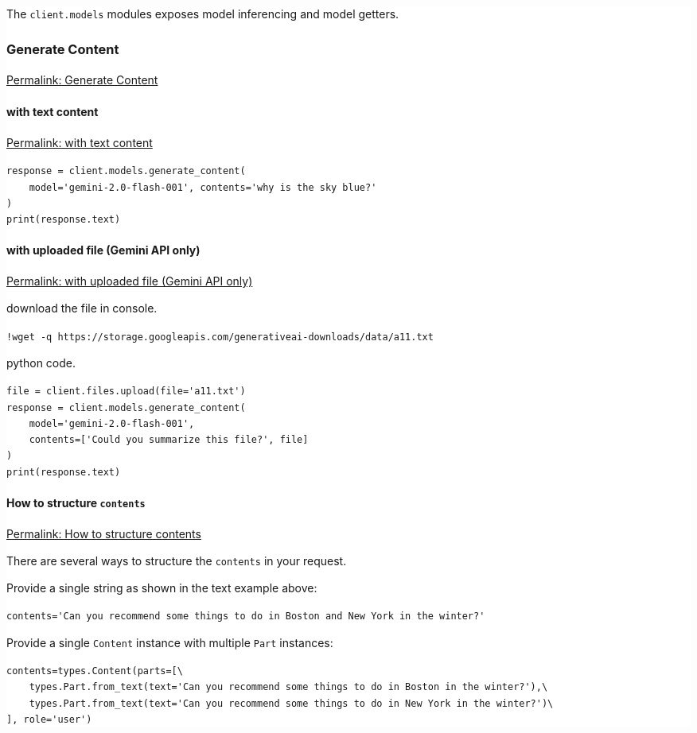 The `client.models` modules exposes model inferencing and model getters.

### Generate Content

[Permalink: Generate Content](https://github.com/googleapis/python-genai#generate-content)

#### with text content

[Permalink: with text content](https://github.com/googleapis/python-genai#with-text-content)

```
response = client.models.generate_content(
    model='gemini-2.0-flash-001', contents='why is the sky blue?'
)
print(response.text)
```

#### with uploaded file (Gemini API only)

[Permalink: with uploaded file (Gemini API only)](https://github.com/googleapis/python-genai#with-uploaded-file-gemini-api-only)

download the file in console.

```
!wget -q https://storage.googleapis.com/generativeai-downloads/data/a11.txt
```

python code.

```
file = client.files.upload(file='a11.txt')
response = client.models.generate_content(
    model='gemini-2.0-flash-001',
    contents=['Could you summarize this file?', file]
)
print(response.text)
```

#### How to structure `contents`

[Permalink: How to structure contents](https://github.com/googleapis/python-genai#how-to-structure-contents)

There are several ways to structure the `contents` in your request.

Provide a single string as shown in the text example above:

```
contents='Can you recommend some things to do in Boston and New York in the winter?'
```

Provide a single `Content` instance with multiple `Part` instances:

```
contents=types.Content(parts=[\
    types.Part.from_text(text='Can you recommend some things to do in Boston in the winter?'),\
    types.Part.from_text(text='Can you recommend some things to do in New York in the winter?')\
], role='user')
```

